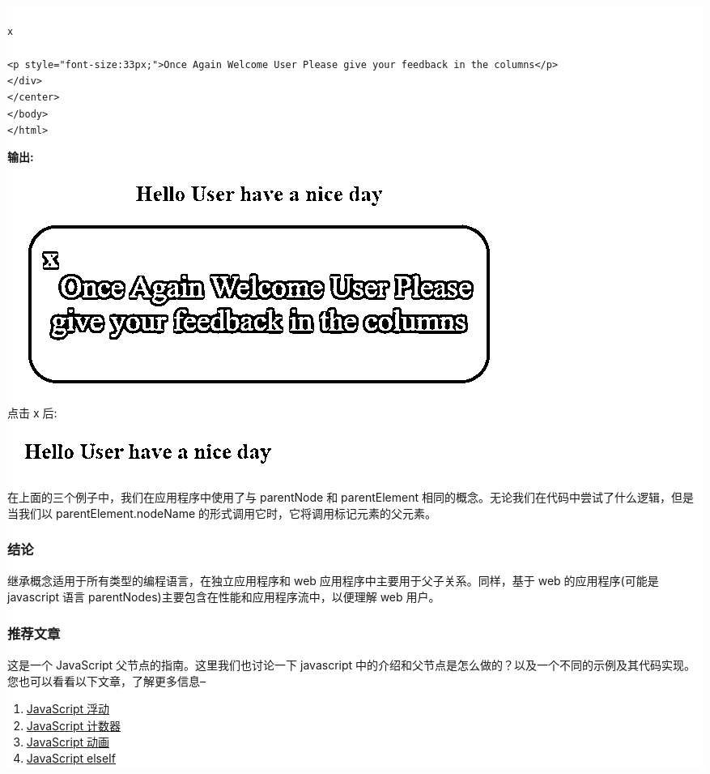 ```

x

<p style="font-size:33px;">Once Again Welcome User Please give your feedback in the columns</p>
</div>
</center>
</body>
</html>
```

**输出:**

![Example-1.5](img/23faa01a23c9950363a4a8881016e1a0.png)



点击 x 后:

![Example -1.6](img/5107a9af5166ea0f71d78279977b520a.png)



在上面的三个例子中，我们在应用程序中使用了与 parentNode 和 parentElement 相同的概念。无论我们在代码中尝试了什么逻辑，但是当我们以 parentElement.nodeName 的形式调用它时，它将调用标记元素的父元素。

### 结论

继承概念适用于所有类型的编程语言，在独立应用程序和 web 应用程序中主要用于父子关系。同样，基于 web 的应用程序(可能是 javascript 语言 parentNodes)主要包含在性能和应用程序流中，以便理解 web 用户。

### 推荐文章

这是一个 JavaScript 父节点的指南。这里我们也讨论一下 javascript 中的介绍和父节点是怎么做的？以及一个不同的示例及其代码实现。您也可以看看以下文章，了解更多信息–

1.  [JavaScript 浮动](https://www.educba.com/javascript-floating/)
2.  [JavaScript 计数器](https://www.educba.com/javascript-counter/)
3.  [JavaScript 动画](https://www.educba.com/javascript-animation/)
4.  [JavaScript elseIf](https://www.educba.com/javascript-elseif/)





